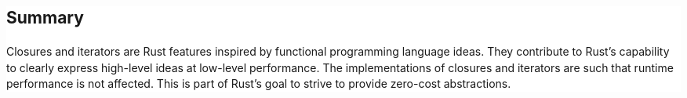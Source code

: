 ## Summary

Closures and iterators are Rust features inspired by functional programming language ideas. They contribute to Rust’s capability to clearly express high-level ideas at low-level performance. The implementations of closures and iterators are such that runtime performance is not affected. This is part of Rust’s goal to strive to provide zero-cost abstractions.